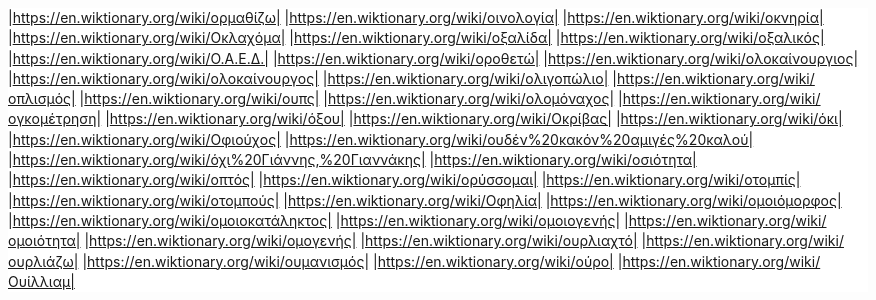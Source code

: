 |https://en.wiktionary.org/wiki/ορμαθίζω|
|https://en.wiktionary.org/wiki/οινολογία|
|https://en.wiktionary.org/wiki/οκνηρία|
|https://en.wiktionary.org/wiki/Οκλαχόμα|
|https://en.wiktionary.org/wiki/οξαλίδα|
|https://en.wiktionary.org/wiki/οξαλικός|
|https://en.wiktionary.org/wiki/Ο.Α.Ε.Δ.|
|https://en.wiktionary.org/wiki/οροθετώ|
|https://en.wiktionary.org/wiki/ολοκαίνουργιος|
|https://en.wiktionary.org/wiki/ολοκαίνουργος|
|https://en.wiktionary.org/wiki/ολιγοπώλιο|
|https://en.wiktionary.org/wiki/οπλισμός|
|https://en.wiktionary.org/wiki/ουπς|
|https://en.wiktionary.org/wiki/ολομόναχος|
|https://en.wiktionary.org/wiki/ογκομέτρηση|
|https://en.wiktionary.org/wiki/όξου|
|https://en.wiktionary.org/wiki/Οκρίβας|
|https://en.wiktionary.org/wiki/όκι|
|https://en.wiktionary.org/wiki/Οφιούχος|
|https://en.wiktionary.org/wiki/ουδέν%20κακόν%20αμιγές%20καλού|
|https://en.wiktionary.org/wiki/όχι%20Γιάννης,%20Γιαννάκης|
|https://en.wiktionary.org/wiki/οσιότητα|
|https://en.wiktionary.org/wiki/οπτός|
|https://en.wiktionary.org/wiki/ορύσσομαι|
|https://en.wiktionary.org/wiki/οτομπίς|
|https://en.wiktionary.org/wiki/οτομπούς|
|https://en.wiktionary.org/wiki/Οφηλία|
|https://en.wiktionary.org/wiki/ομοιόμορφος|
|https://en.wiktionary.org/wiki/ομοιοκατάληκτος|
|https://en.wiktionary.org/wiki/ομοιογενής|
|https://en.wiktionary.org/wiki/ομοιότητα|
|https://en.wiktionary.org/wiki/ομογενής|
|https://en.wiktionary.org/wiki/ουρλιαχτό|
|https://en.wiktionary.org/wiki/ουρλιάζω|
|https://en.wiktionary.org/wiki/ουμανισμός|
|https://en.wiktionary.org/wiki/ούρο|
|https://en.wiktionary.org/wiki/Ουίλλιαμ|